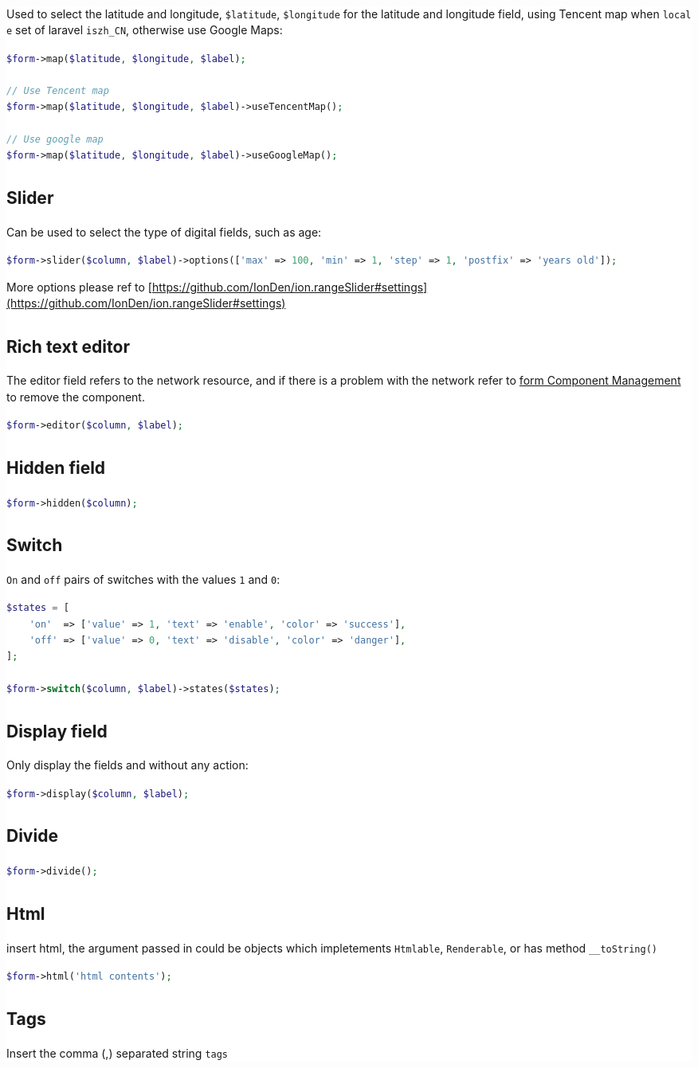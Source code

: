 Used to select the latitude and longitude, `$latitude`, `$longitude` for the latitude and longitude field, using Tencent map when `locale` set of laravel `iszh_CN`, otherwise use Google Maps:
```php
$form->map($latitude, $longitude, $label);

// Use Tencent map
$form->map($latitude, $longitude, $label)->useTencentMap();

// Use google map
$form->map($latitude, $longitude, $label)->useGoogleMap();
```
Slider
------------
Can be used to select the type of digital fields, such as age:
```php
$form->slider($column, $label)->options(['max' => 100, 'min' => 1, 'step' => 1, 'postfix' => 'years old']);
```
More options please ref to [https://github.com/IonDen/ion.rangeSlider#settings](https://github.com/IonDen/ion.rangeSlider#settings)

Rich text editor
------------
The editor field refers to the network resource, and if there is a problem with the network refer to [form Component Management](model_form/form_field_management.md) to remove the component.
```php
$form->editor($column, $label);
```
Hidden field
------------
```php
$form->hidden($column);
```
Switch
------------
`On` and `off` pairs of switches with the values `1` and `0`:
```php
$states = [
    'on'  => ['value' => 1, 'text' => 'enable', 'color' => 'success'],
    'off' => ['value' => 0, 'text' => 'disable', 'color' => 'danger'],
];

$form->switch($column, $label)->states($states);
```
Display field
------------
Only display the fields and without any action:
```php
$form->display($column, $label);
```
Divide
------------
```php
$form->divide();
```
Html
------------
insert html, the argument passed in could be objects which impletements `Htmlable`, `Renderable`, or has method `__toString()`
```php
$form->html('html contents');
```
Tags
------------
Insert the comma (,) separated string `tags`
```php
```